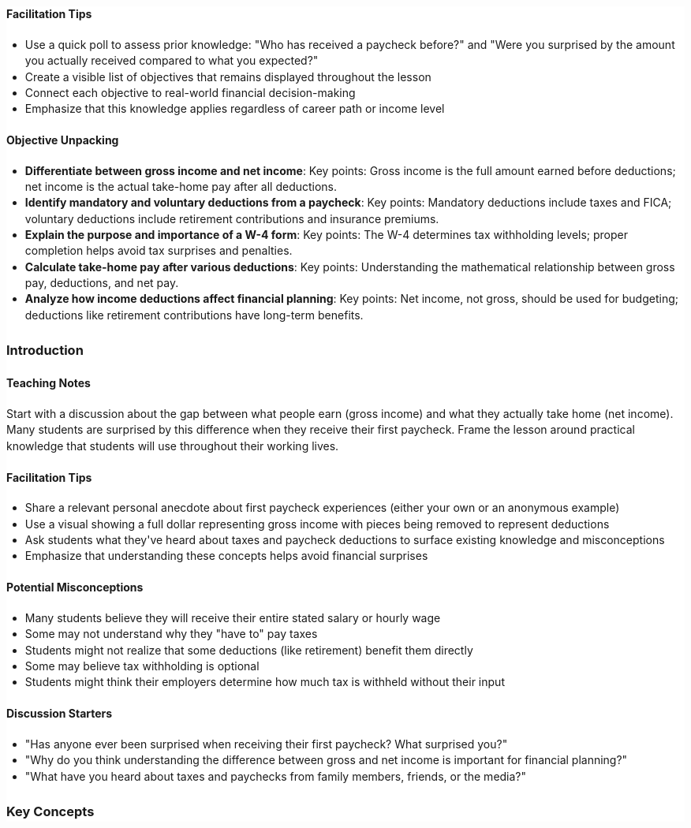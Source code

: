 #### Facilitation Tips
- Use a quick poll to assess prior knowledge: "Who has received a paycheck before?" and "Were you surprised by the amount you actually received compared to what you expected?"
- Create a visible list of objectives that remains displayed throughout the lesson
- Connect each objective to real-world financial decision-making
- Emphasize that this knowledge applies regardless of career path or income level

#### Objective Unpacking
- **Differentiate between gross income and net income**: Key points: Gross income is the full amount earned before deductions; net income is the actual take-home pay after all deductions.
- **Identify mandatory and voluntary deductions from a paycheck**: Key points: Mandatory deductions include taxes and FICA; voluntary deductions include retirement contributions and insurance premiums.
- **Explain the purpose and importance of a W-4 form**: Key points: The W-4 determines tax withholding levels; proper completion helps avoid tax surprises and penalties.
- **Calculate take-home pay after various deductions**: Key points: Understanding the mathematical relationship between gross pay, deductions, and net pay.
- **Analyze how income deductions affect financial planning**: Key points: Net income, not gross, should be used for budgeting; deductions like retirement contributions have long-term benefits.

### Introduction

#### Teaching Notes
Start with a discussion about the gap between what people earn (gross income) and what they actually take home (net income). Many students are surprised by this difference when they receive their first paycheck. Frame the lesson around practical knowledge that students will use throughout their working lives.

#### Facilitation Tips
- Share a relevant personal anecdote about first paycheck experiences (either your own or an anonymous example)
- Use a visual showing a full dollar representing gross income with pieces being removed to represent deductions
- Ask students what they've heard about taxes and paycheck deductions to surface existing knowledge and misconceptions
- Emphasize that understanding these concepts helps avoid financial surprises

#### Potential Misconceptions
- Many students believe they will receive their entire stated salary or hourly wage
- Some may not understand why they "have to" pay taxes
- Students might not realize that some deductions (like retirement) benefit them directly
- Some may believe tax withholding is optional
- Students might think their employers determine how much tax is withheld without their input

#### Discussion Starters
- "Has anyone ever been surprised when receiving their first paycheck? What surprised you?"
- "Why do you think understanding the difference between gross and net income is important for financial planning?"
- "What have you heard about taxes and paychecks from family members, friends, or the media?"

### Key Concepts

